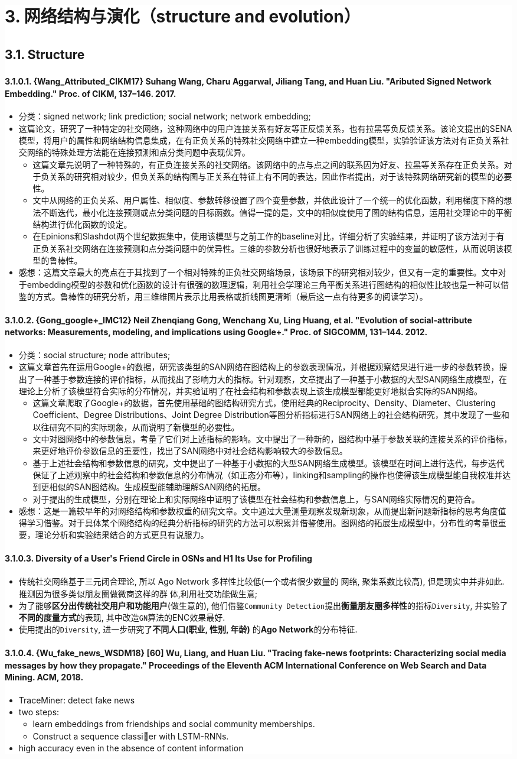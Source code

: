 # 3. 网络结构与演化（structure and evolution）
## 3.1. Structure
#### 3.1.0.1. {Wang_Attributed_CIKM17} Suhang Wang, Charu Aggarwal, Jiliang Tang, and Huan Liu. "Aributed Signed Network Embedding." Proc. of CIKM, 137–146. 2017.
- 分类：signed network; link prediction; social network; network embedding;
- 这篇论文，研究了一种特定的社交网络，这种网络中的用户连接关系有好友等正反馈关系，也有拉黑等负反馈关系。该论文提出的SENA模型，将用户的属性和网络结构信息集成，在有正负关系的特殊社交网络中建立一种embedding模型，实验验证该方法对有正负关系社交网络的特殊处理方法能在连接预测和点分类问题中表现优异。
    - 这篇文章先说明了一种特殊的，有正负连接关系的社交网络。该网络中的点与点之间的联系因为好友、拉黑等关系存在正负关系。对于负关系的研究相对较少，但负关系的结构图与正关系在特征上有不同的表达，因此作者提出，对于该特殊网络研究新的模型的必要性。
    - 文中从网络的正负关系、用户属性、相似度、参数转移设置了四个变量参数，并依此设计了一个统一的优化函数，利用梯度下降的想法不断迭代，最小化连接预测或点分类问题的目标函数。值得一提的是，文中的相似度使用了图的结构信息，运用社交理论中的平衡结构进行优化函数的设定。
    - 在Epinions和Slashdot两个世纪数据集中，使用该模型与之前工作的baseline对比，详细分析了实验结果，并证明了该方法对于有正负关系社交网络在连接预测和点分类问题中的优异性。三维的参数分析也很好地表示了训练过程中的变量的敏感性，从而说明该模型的鲁棒性。
- 感想：这篇文章最大的亮点在于其找到了一个相对特殊的正负社交网络场景，该场景下的研究相对较少，但又有一定的重要性。文中对于embedding模型的参数和优化函数的设计有很强的数理逻辑，利用社会学理论三角平衡关系进行图结构的相似性比较也是一种可以借鉴的方式。鲁棒性的研究分析，用三维维图片表示比用表格或折线图更清晰（最后这一点有待更多的阅读学习）。



#### 3.1.0.2. {Gong_google+_IMC12} Neil Zhenqiang Gong, Wenchang Xu, Ling Huang, et al. "Evolution of social-attribute networks: Measurements, modeling, and implications using Google+." Proc. of SIGCOMM, 131–144. 2012.
- 分类：social structure; node attributes;
- 这篇文章首先在运用Google+的数据，研究该类型的SAN网络在图结构上的参数表现情况，并根据观察结果进行进一步的参数转换，提出了一种基于参数连接的评价指标，从而找出了影响力大的指标。针对观察，文章提出了一种基于小数据的大型SAN网络生成模型，在理论上分析了该模型符合实际的分布情况，并实验证明了在社会结构和参数表现上该生成模型都能更好地拟合实际的SAN网络。
    - 这篇文章爬取了Google+的数据，首先使用基础的图结构研究方式，使用经典的Reciprocity、Density、Diameter、Clustering Coefficient、Degree Distributions、Joint Degree Distribution等图分析指标进行SAN网络上的社会结构研究，其中发现了一些和以往研究不同的实际现象，从而说明了新模型的必要性。
    - 文中对图网络中的参数信息，考量了它们对上述指标的影响。文中提出了一种新的，图结构中基于参数关联的连接关系的评价指标，来更好地评价参数信息的重要性，找出了SAN网络中对社会结构影响较大的参数信息。
    - 基于上述社会结构和参数信息的研究，文中提出了一种基于小数据的大型SAN网络生成模型。该模型在时间上进行迭代，每步迭代保证了上述观察中的社会结构和参数信息的分布情况（如正态分布等），linking和sampling的操作也使得该生成模型能自我校准并达到更相似的SAN图结构。生成模型能辅助理解SAN网络的拓展。
    - 对于提出的生成模型，分别在理论上和实际网络中证明了该模型在社会结构和参数信息上，与SAN网络实际情况的更符合。
- 感想：这是一篇较早年的对网络结构和参数权重的研究文章。文中通过大量测量观察发现新现象，从而提出新问题新指标的思考角度值得学习借鉴。对于具体某个网络结构的经典分析指标的研究的方法可以积累并借鉴使用。图网络的拓展生成模型中，分布性的考量很重要，理论分析和实验结果结合的方式更具有说服力。


#### 3.1.0.3. Diversity of a User's Friend Circle in OSNs and H1 Its Use for Proﬁling
- 传统社交⽹络基于三元闭合理论, 所以 Ago Network 多样性⽐较低(⼀个或者很少数量的 ⽹络, 聚集系数⽐较⾼), 但是现实中并⾮如此.推测因为很多类似朋友圈做微商这样的群 体,利⽤社交功能做⽣意;
- 为了能够**区分出传统社交用户和功能用户**(做生意的), 他们借鉴`Community Detection`提出**衡量朋友圈多样性**的指标`Diversity`, 并实验了**不同的度量方式**的表现, 其中改造`GN`算法的ENC效果最好.
- 使用提出的`Diversity`, 进一步研究了**不同人口(职业, 性别, 年龄)** 的**Ago Network**的分布特征.

#### 3.1.0.4. {Wu_fake_news_WSDM18} [60] Wu, Liang, and Huan Liu. "Tracing fake-news footprints: Characterizing social media messages by how they propagate." Proceedings of the Eleventh ACM International Conference on Web Search and Data Mining. ACM, 2018.
- TraceMiner: detect fake news
- two steps:
    - learn embeddings from friendships and social community memberships.
    - Construct a sequence classier with LSTM-RNNs.
- high accuracy even in the absence of content information
